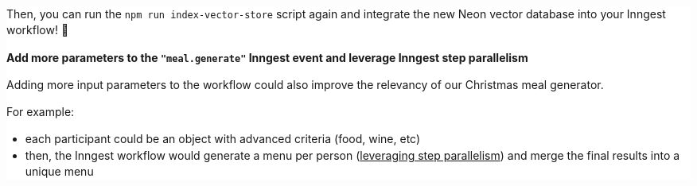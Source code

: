 Then, you can run the `npm run index-vector-store` script again and integrate the new Neon vector database into your Inngest workflow! 🚀

**Add more parameters to the `"meal.generate"` Inngest event and leverage Inngest step parallelism**

Adding more input parameters to the workflow could also improve the relevancy of our Christmas meal generator.

For example:

- each participant could be an object with advanced criteria (food, wine, etc)
- then, the Inngest workflow would generate a menu per person ([leveraging step parallelism](https://www.inngest.com/docs/guides/step-parallelism?ref=ai-hack-night-paris-2024)) and merge the final results into a unique menu
